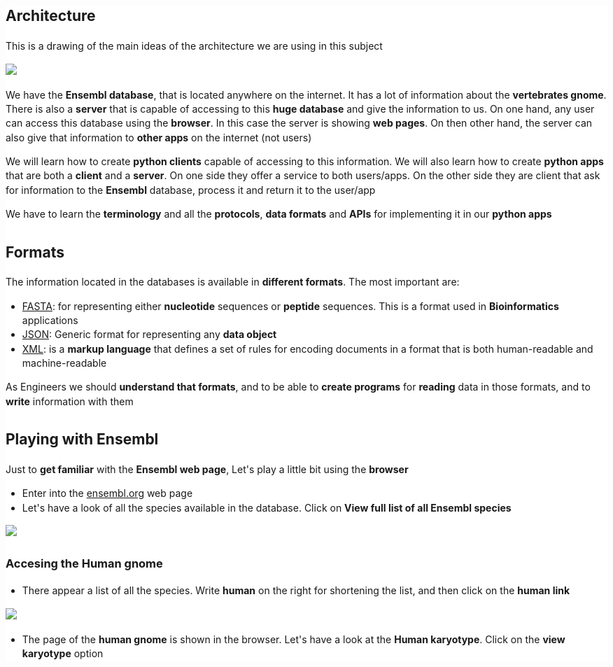 ## Architecture

This is a drawing of the main ideas of the architecture we are using in this subject

![](https://github.com/myTeachingURJC/2019-2020-PNE/raw/master/s4-ensemble/architecture-01.png)

We have the **Ensembl database**, that is located anywhere on the internet. It has a lot of information about the **vertebrates gnome**. There is also a **server** that is capable of accessing to this **huge database** and give the information to us. On one hand, any user can access this database using the **browser**. In this case the server is showing **web pages**. On then other hand, the server can also give that information to **other apps** on the internet (not users)

We will learn how to create **python clients** capable of accessing to this information. We will also learn how to create **python apps** that are both a **client** and a **server**. On one side they offer a service to both users/apps. On the other side they are client that ask for information to the **Ensembl** database, process it and return it to the user/app

We have to learn the **terminology** and all the **protocols**, **data formats** and **APIs** for implementing it in our **python apps** 

## Formats

The information located in the databases is available in **different formats**. The most important are:

* [FASTA](https://en.wikipedia.org/wiki/FASTA_format): for representing either **nucleotide** sequences or **peptide** sequences. This is a format used in **Bioinformatics** applications
* [JSON](https://en.wikipedia.org/wiki/JSON): Generic format for representing any **data object**
* [XML](https://en.wikipedia.org/wiki/XML): is a **markup language** that defines a set of rules for encoding documents in a format that is both human-readable and machine-readable

As Engineers we should **understand that formats**, and to be able to **create programs** for **reading** data in those formats, and to **write** information with them

## Playing with Ensembl

Just to **get familiar** with the **Ensembl web page**, Let's play a little bit using the **browser**

* Enter into the [ensembl.org](http://www.ensembl.org/index.html) web page
* Let's have a look of all the species available in the database. Click on **View full list of all Ensembl species**

![](https://github.com/myTeachingURJC/2019-2020-PNE/raw/master/s4-ensemble/ensembl-01.png)

### Accesing the Human gnome

* There appear a list of all the species. Write **human** on the right for shortening the list, and then click on the **human link**

![](https://github.com/myTeachingURJC/2019-2020-PNE/raw/master/s4-ensemble/ensembl-02.png)

* The page of the **human gnome** is shown in the browser. Let's have a look at the **Human karyotype**. Click on the **view karyotype** option
